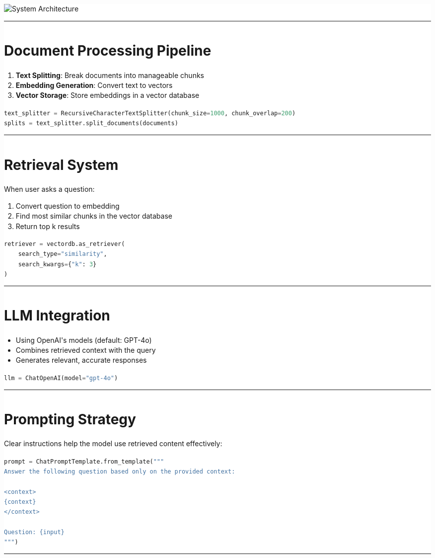 ![System Architecture](https://i.imgur.com/AfV9LJh.png)

---

# Document Processing Pipeline

1. **Text Splitting**: Break documents into manageable chunks
2. **Embedding Generation**: Convert text to vectors
3. **Vector Storage**: Store embeddings in a vector database

```python
text_splitter = RecursiveCharacterTextSplitter(chunk_size=1000, chunk_overlap=200)
splits = text_splitter.split_documents(documents)
```

---

# Retrieval System

When user asks a question:
1. Convert question to embedding
2. Find most similar chunks in the vector database
3. Return top k results

```python
retriever = vectordb.as_retriever(
    search_type="similarity",
    search_kwargs={"k": 3}
)
```

---

# LLM Integration

* Using OpenAI's models (default: GPT-4o)
* Combines retrieved context with the query
* Generates relevant, accurate responses

```python
llm = ChatOpenAI(model="gpt-4o")
```

---

# Prompting Strategy

Clear instructions help the model use retrieved content effectively:

```python
prompt = ChatPromptTemplate.from_template("""
Answer the following question based only on the provided context:

<context>
{context}
</context>

Question: {input}
""")
```

---